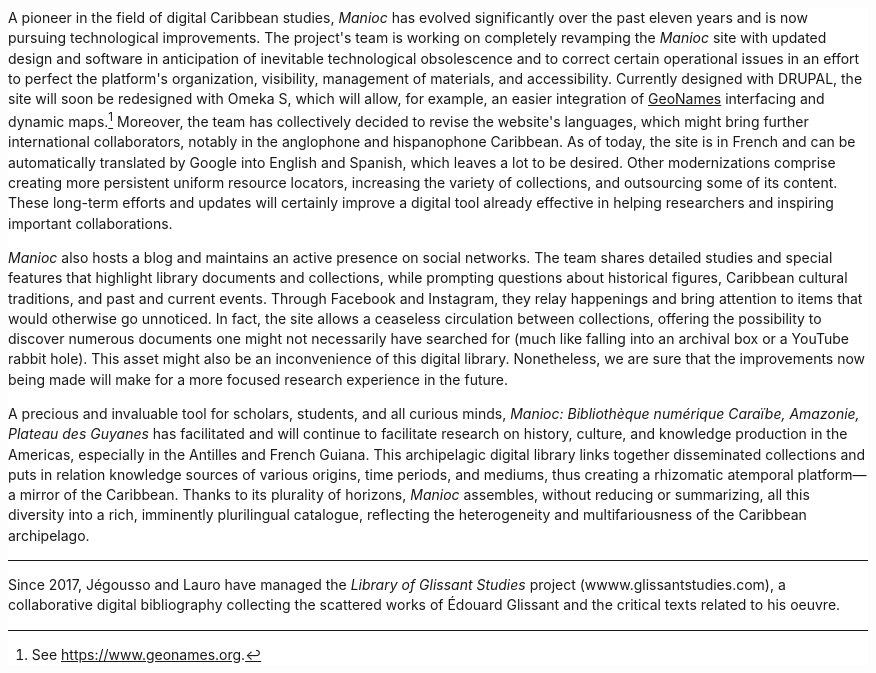 A pioneer in the field of digital Caribbean studies, *Manioc* has
evolved significantly over the past eleven years and is now pursuing
technological improvements. The project's team is working on completely
revamping the *Manioc* site with updated design and software in
anticipation of inevitable technological obsolescence and to correct
certain operational issues in an effort to perfect the platform's
organization, visibility, management of materials, and accessibility.
Currently designed with DRUPAL, the site will soon be redesigned with
Omeka S, which will allow, for example, an easier integration of
[GeoNames](https://www.geonames.org) interfacing and dynamic maps.[^11]
Moreover, the team has collectively decided to revise the website's
languages, which might bring further international collaborators,
notably in the anglophone and hispanophone Caribbean. As of today, the
site is in French and can be automatically translated by Google into
English and Spanish, which leaves a lot to be desired. Other
modernizations comprise creating more persistent uniform resource
locators, increasing the variety of collections, and outsourcing some of
its content. These long-term efforts and updates will certainly improve
a digital tool already effective in helping researchers and inspiring
important collaborations.

*Manioc* also hosts a blog and maintains an active presence on social
networks. The team shares detailed studies and special features that
highlight library documents and collections, while prompting questions
about historical figures, Caribbean cultural traditions, and past and
current events. Through Facebook and Instagram, they relay happenings
and bring attention to items that would otherwise go unnoticed. In fact,
the site allows a ceaseless circulation between collections, offering
the possibility to discover numerous documents one might not necessarily
have searched for (much like falling into an archival box or a YouTube
rabbit hole). This asset might also be an inconvenience of this digital
library. Nonetheless, we are sure that the improvements now being made
will make for a more focused research experience in the future.

A precious and invaluable tool for scholars, students, and all curious
minds, *Manioc: Bibliothèque numérique Caraïbe, Amazonie, Plateau des
Guyanes* has facilitated and will continue to facilitate research on
history, culture, and knowledge production in the Americas, especially
in the Antilles and French Guiana. This archipelagic digital library
links together disseminated collections and puts in relation knowledge
sources of various origins, time periods, and mediums, thus creating a
rhizomatic atemporal platform—a mirror of the Caribbean. Thanks to its
plurality of horizons, *Manioc* assembles, without reducing or
summarizing, all this diversity into a rich, imminently plurilingual
catalogue, reflecting the heterogeneity and multifariousness of the
Caribbean archipelago.

---

Since 2017, Jégousso and Lauro have managed the *Library of Glissant Studies* project (wwww.glissantstudies.com), a collaborative digital bibliography collecting the scattered works of Édouard Glissant and the critical texts related to his oeuvre.


[^1]: See http://www.manioc.org. The site is in French, with links for
[^2]: “Compréhension des relations complexes que ces régions ont
[^3]: At the time of *Manioc*'s creation, these universities were a
[^4]: For a complete list of partners, see “Partenaires,” *Manioc*,
[^5]: “Les bibliothèques universitaires de la Caraïbe ont pris dans les
[^6]: See Patrice Bidou, “Une civilisation du manioc amer,” in *Le mythe
[^7]: See “Présentation,” *Manioc*,
[^8]: See Édouard Glissant, *Caribbean Discourse: Selected Essays*,
[^9]: See also TRAMIL, http://www.tramil.net.
[^10]: See also *Études Caribéennes*,
[^11]: See https://www.geonames.org.